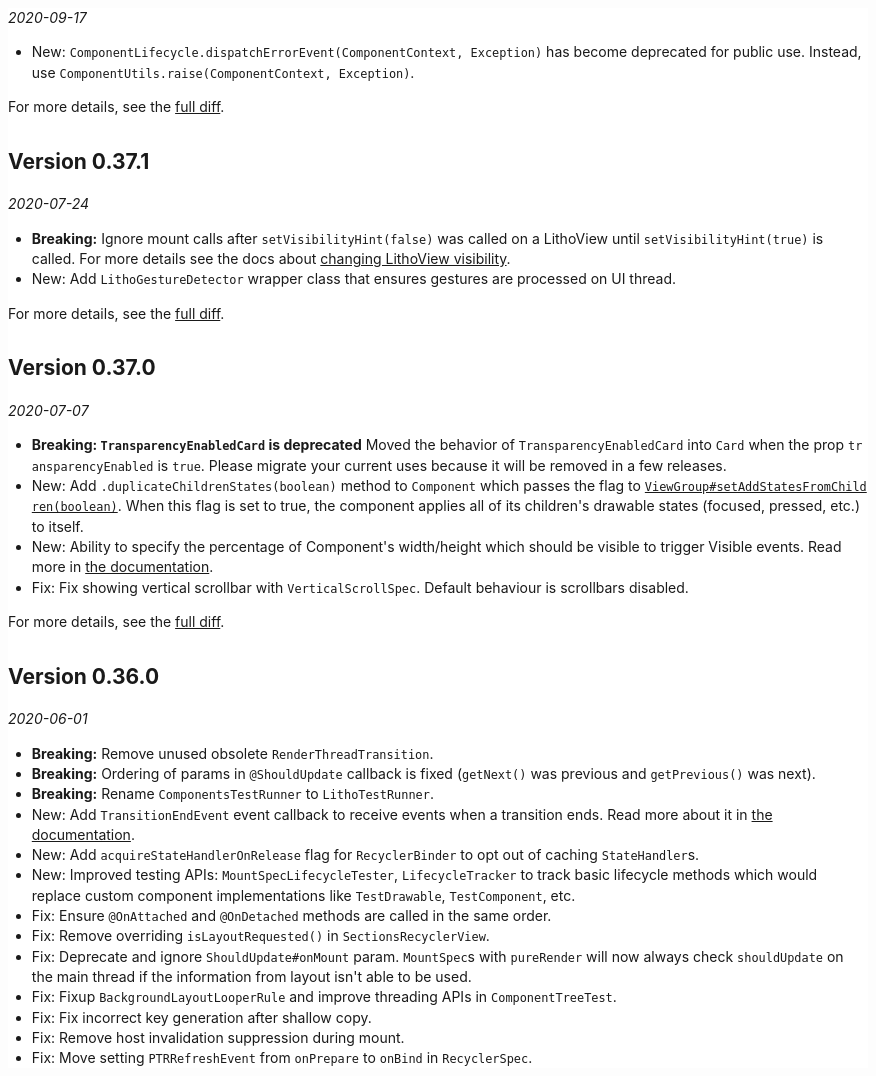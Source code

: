 _2020-09-17_

* New: `ComponentLifecycle.dispatchErrorEvent(ComponentContext, Exception)` has become deprecated for public use. Instead, use `ComponentUtils.raise(ComponentContext, Exception)`.

For more details, see the [full diff](https://github.com/facebook/litho/compare/v0.37.1...v0.38.0).


## Version 0.37.1

_2020-07-24_

* **Breaking:** Ignore mount calls after `setVisibilityHint(false)` was called on a LithoView until `setVisibilityHint(true)` is called. For more details see the docs about [changing LithoView visibility](https://fblitho.com/docs/visibility-handling#changing-lithoview-visibility).
* New: Add `LithoGestureDetector` wrapper class that ensures gestures are processed on UI thread.

For more details, see the [full diff](https://github.com/facebook/litho/compare/v0.37.0...v0.37.1).


## Version 0.37.0

_2020-07-07_

* **Breaking: `TransparencyEnabledCard` is deprecated** Moved the behavior of `TransparencyEnabledCard` into `Card` when the prop `transparencyEnabled` is `true`. Please migrate your current uses because it will be removed in a few releases.
* New: Add `.duplicateChildrenStates(boolean)` method to `Component` which passes the flag to [`ViewGroup#setAddStatesFromChildren(boolean)`](https://developer.android.com/reference/android/view/ViewGroup#setAddStatesFromChildren(boolean)). When this flag is set to true, the component applies all of its children's drawable states (focused, pressed, etc.) to itself.
* New: Ability to specify the percentage of Component's width/height which should be visible to trigger Visible events. Read more in [the documentation](https://fblitho.com/docs/visibility-handling#custom-visibility-percentage).
* Fix: Fix showing vertical scrollbar with `VerticalScrollSpec`. Default behaviour is scrollbars disabled.

For more details, see the [full diff](https://github.com/facebook/litho/compare/v0.36.0...v0.37.0).


## Version 0.36.0

_2020-06-01_

* **Breaking:** Remove unused obsolete `RenderThreadTransition`.
* **Breaking:** Ordering of params in `@ShouldUpdate` callback is fixed (`getNext()`  was previous and `getPrevious()` was next).
* **Breaking:** Rename `ComponentsTestRunner` to `LithoTestRunner`.
* New: Add `TransitionEndEvent` event callback to receive events when a transition ends. Read more about it in [the documentation](https://fblitho.com/docs/transition-choreography#transition-end-callback).
* New: Add `acquireStateHandlerOnRelease` flag for `RecyclerBinder` to opt out of caching `StateHandler`s.
* New: Improved testing APIs: `MountSpecLifecycleTester`, `LifecycleTracker` to track basic lifecycle methods which would replace custom component implementations like `TestDrawable`, `TestComponent`, etc.
* Fix: Ensure `@OnAttached` and `@OnDetached` methods are called in the same order.
* Fix: Remove overriding `isLayoutRequested()` in `SectionsRecyclerView`.
* Fix: Deprecate and ignore `ShouldUpdate#onMount` param. `MountSpec`s with `pureRender` will now always check `shouldUpdate` on the main thread if the information from layout isn't able to be used.
* Fix: Fixup `BackgroundLayoutLooperRule` and improve threading APIs in `ComponentTreeTest`.
* Fix: Fix incorrect key generation after shallow copy.
* Fix: Remove host invalidation suppression during mount.
* Fix: Move setting `PTRRefreshEvent` from `onPrepare` to `onBind` in `RecyclerSpec`.
